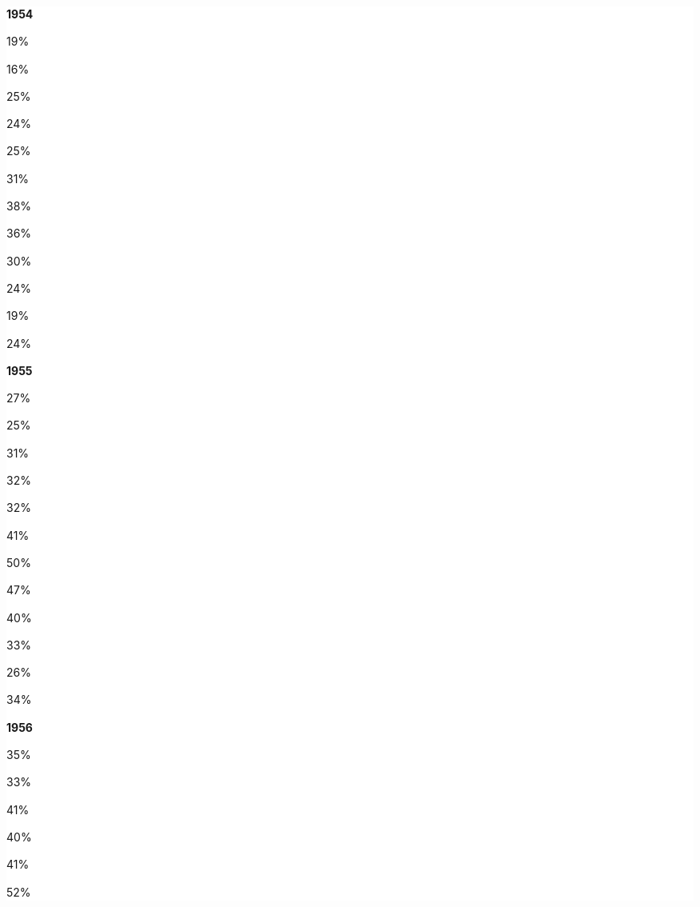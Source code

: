 **1954**

19%

16%

25%

24%

25%

31%

38%

36%

30%

24%

19%

24%

**1955**

27%

25%

31%

32%

32%

41%

50%

47%

40%

33%

26%

34%

**1956**

35%

33%

41%

40%

41%

52%

